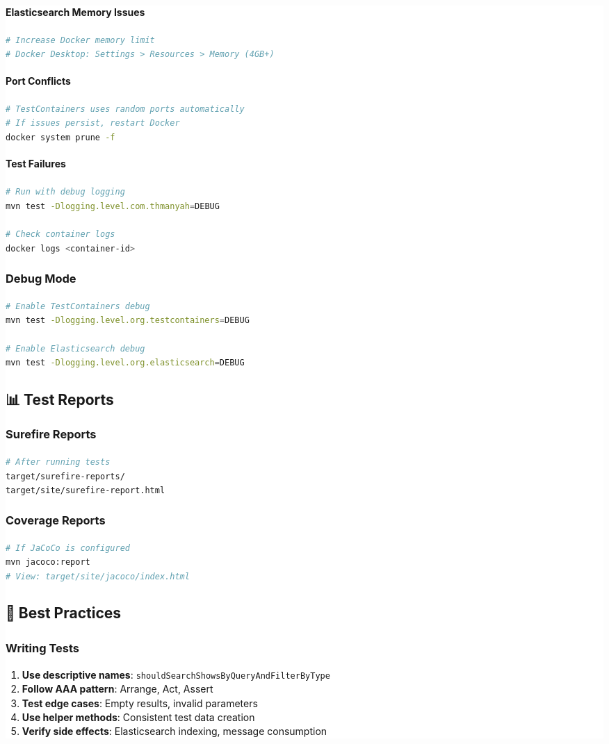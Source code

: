 #### Elasticsearch Memory Issues
```bash
# Increase Docker memory limit
# Docker Desktop: Settings > Resources > Memory (4GB+)
```

#### Port Conflicts
```bash
# TestContainers uses random ports automatically
# If issues persist, restart Docker
docker system prune -f
```

#### Test Failures
```bash
# Run with debug logging
mvn test -Dlogging.level.com.thmanyah=DEBUG

# Check container logs
docker logs <container-id>
```

### Debug Mode
```bash
# Enable TestContainers debug
mvn test -Dlogging.level.org.testcontainers=DEBUG

# Enable Elasticsearch debug
mvn test -Dlogging.level.org.elasticsearch=DEBUG
```

## 📊 Test Reports

### Surefire Reports
```bash
# After running tests
target/surefire-reports/
target/site/surefire-report.html
```

### Coverage Reports
```bash
# If JaCoCo is configured
mvn jacoco:report
# View: target/site/jacoco/index.html
```

## 🎯 Best Practices

### Writing Tests
1. **Use descriptive names**: `shouldSearchShowsByQueryAndFilterByType`
2. **Follow AAA pattern**: Arrange, Act, Assert
3. **Test edge cases**: Empty results, invalid parameters
4. **Use helper methods**: Consistent test data creation
5. **Verify side effects**: Elasticsearch indexing, message consumption
